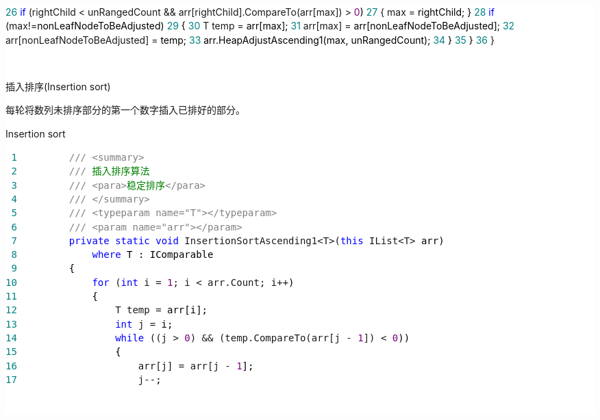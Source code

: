 </span><span style="color: #008080;">26</span>                 <span style="color: #0000ff;">if</span> (rightChild &lt; unRangedCount &amp;&amp; arr[rightChild].CompareTo(arr[max]) &gt; <span style="color: #800080;">0</span><span style="color: #000000;">)
</span><span style="color: #008080;">27</span>                 { max =<span style="color: #000000;"> rightChild; }
</span><span style="color: #008080;">28</span>                 <span style="color: #0000ff;">if</span> (max!=<span style="color: #000000;">nonLeafNodeToBeAdjusted)
</span><span style="color: #008080;">29</span> <span style="color: #000000;">                {
</span><span style="color: #008080;">30</span>                     T temp =<span style="color: #000000;"> arr[max];
</span><span style="color: #008080;">31</span>                     arr[max] =<span style="color: #000000;"> arr[nonLeafNodeToBeAdjusted];
</span><span style="color: #008080;">32</span>                     arr[nonLeafNodeToBeAdjusted] =<span style="color: #000000;"> temp;
</span><span style="color: #008080;">33</span> <span style="color: #000000;">                    arr.HeapAdjustAscending1(max, unRangedCount);
</span><span style="color: #008080;">34</span> <span style="color: #000000;">                }
</span><span style="color: #008080;">35</span> <span style="color: #000000;">            }
</span><span style="color: #008080;">36</span>         }</pre>
</div>
</div>
<p>&nbsp;</p>
<p>插入排序(Insertion sort)</p>
<p>每轮将数列未排序部分的第一个数字插入已排好的部分。</p>
<div class="cnblogs_code" onclick="cnblogs_code_show('a8c9632e-c1d1-45f2-a8b5-58a9f4c6114b')"><img id="code_img_closed_a8c9632e-c1d1-45f2-a8b5-58a9f4c6114b" class="code_img_closed" src="http://images.cnblogs.com/OutliningIndicators/ContractedBlock.gif" alt="" /><img id="code_img_opened_a8c9632e-c1d1-45f2-a8b5-58a9f4c6114b" class="code_img_opened" style="display: none;" onclick="cnblogs_code_hide('a8c9632e-c1d1-45f2-a8b5-58a9f4c6114b',event)" src="http://images.cnblogs.com/OutliningIndicators/ExpandedBlockStart.gif" alt="" /><span class="cnblogs_code_collapse">Insertion sort</span>
<div id="cnblogs_code_open_a8c9632e-c1d1-45f2-a8b5-58a9f4c6114b" class="cnblogs_code_hide">
<pre><span style="color: #008080;"> 1</span>         <span style="color: #808080;">///</span> <span style="color: #808080;">&lt;summary&gt;</span>
<span style="color: #008080;"> 2</span>         <span style="color: #808080;">///</span><span style="color: #008000;"> 插入排序算法
</span><span style="color: #008080;"> 3</span>         <span style="color: #808080;">///</span> <span style="color: #808080;">&lt;para&gt;</span><span style="color: #008000;">稳定排序</span><span style="color: #808080;">&lt;/para&gt;</span>
<span style="color: #008080;"> 4</span>         <span style="color: #808080;">///</span> <span style="color: #808080;">&lt;/summary&gt;</span>
<span style="color: #008080;"> 5</span>         <span style="color: #808080;">///</span> <span style="color: #808080;">&lt;typeparam name="T"&gt;&lt;/typeparam&gt;</span>
<span style="color: #008080;"> 6</span>         <span style="color: #808080;">///</span> <span style="color: #808080;">&lt;param name="arr"&gt;&lt;/param&gt;</span>
<span style="color: #008080;"> 7</span>         <span style="color: #0000ff;">private</span> <span style="color: #0000ff;">static</span> <span style="color: #0000ff;">void</span> InsertionSortAscending1&lt;T&gt;(<span style="color: #0000ff;">this</span> IList&lt;T&gt;<span style="color: #000000;"> arr)
</span><span style="color: #008080;"> 8</span>             <span style="color: #0000ff;">where</span><span style="color: #000000;"> T : IComparable
</span><span style="color: #008080;"> 9</span> <span style="color: #000000;">        {
</span><span style="color: #008080;">10</span>             <span style="color: #0000ff;">for</span> (<span style="color: #0000ff;">int</span> i = <span style="color: #800080;">1</span>; i &lt; arr.Count; i++<span style="color: #000000;">)
</span><span style="color: #008080;">11</span> <span style="color: #000000;">            {
</span><span style="color: #008080;">12</span>                 T temp =<span style="color: #000000;"> arr[i];
</span><span style="color: #008080;">13</span>                 <span style="color: #0000ff;">int</span> j =<span style="color: #000000;"> i;
</span><span style="color: #008080;">14</span>                 <span style="color: #0000ff;">while</span> ((j &gt; <span style="color: #800080;">0</span>) &amp;&amp; (temp.CompareTo(arr[j - <span style="color: #800080;">1</span>]) &lt; <span style="color: #800080;">0</span><span style="color: #000000;">))
</span><span style="color: #008080;">15</span> <span style="color: #000000;">                {
</span><span style="color: #008080;">16</span>                     arr[j] = arr[j - <span style="color: #800080;">1</span><span style="color: #000000;">];
</span><span style="color: #008080;">17</span>                     j--<span style="color: #000000;">;